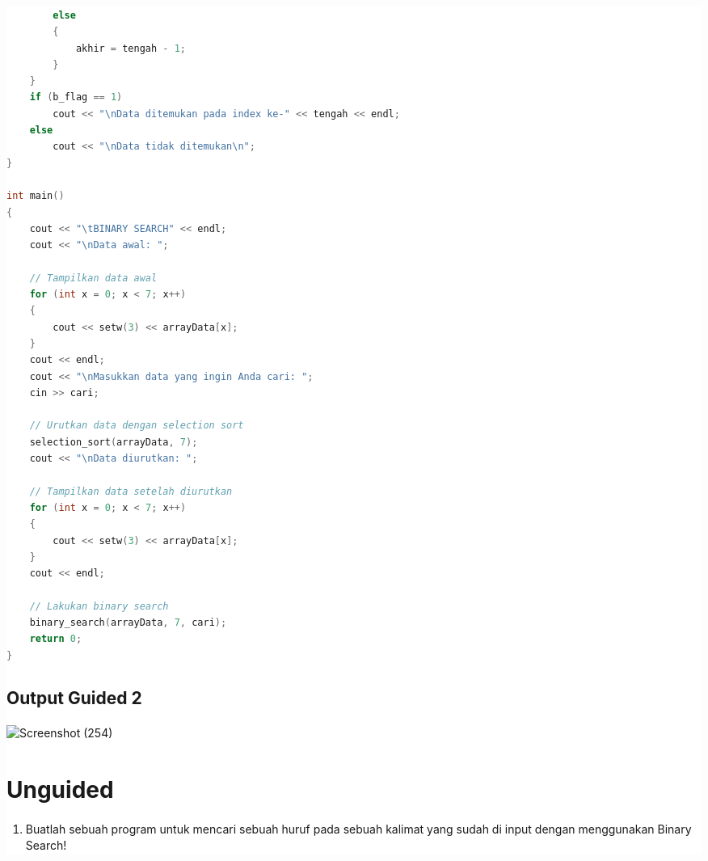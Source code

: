 ```C++
        else
        {
            akhir = tengah - 1;
        }
    }
    if (b_flag == 1)
        cout << "\nData ditemukan pada index ke-" << tengah << endl;
    else
        cout << "\nData tidak ditemukan\n";
}

int main()
{
    cout << "\tBINARY SEARCH" << endl;
    cout << "\nData awal: "; 
    
    // Tampilkan data awal
    for (int x = 0; x < 7; x++)
    {
        cout << setw(3) << arrayData[x];
    }
    cout << endl;
    cout << "\nMasukkan data yang ingin Anda cari: ";
    cin >> cari;
    
    // Urutkan data dengan selection sort
    selection_sort(arrayData, 7);
    cout << "\nData diurutkan: ";
    
    // Tampilkan data setelah diurutkan
    for (int x = 0; x < 7; x++)
    {
        cout << setw(3) << arrayData[x];
    }
    cout << endl;
    
    // Lakukan binary search
    binary_search(arrayData, 7, cari);
    return 0;
}
```
## Output Guided 2
![Screenshot (254)](https://github.com/arvelmahsa/Struktur-Data-Assignment/assets/161669026/53ea1462-5dc1-48f1-8ff7-31ab4deb9968)

# Unguided 
1. Buatlah sebuah program untuk mencari sebuah huruf pada sebuah kalimat yang 
sudah di input dengan menggunakan Binary Search!
